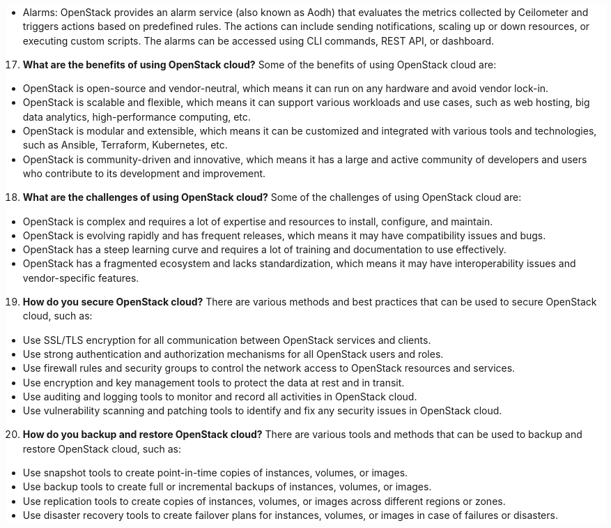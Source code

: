 - Alarms: OpenStack provides an alarm service (also known as Aodh) that evaluates the metrics collected by Ceilometer and triggers actions based on predefined rules. The actions can include sending notifications, scaling up or down resources, or executing custom scripts. The alarms can be accessed using CLI commands, REST API, or dashboard.

17. **What are the benefits of using OpenStack cloud?**
Some of the benefits of using OpenStack cloud are:

- OpenStack is open-source and vendor-neutral, which means it can run on any hardware and avoid vendor lock-in.
- OpenStack is scalable and flexible, which means it can support various workloads and use cases, such as web hosting, big data analytics, high-performance computing, etc.
- OpenStack is modular and extensible, which means it can be customized and integrated with various tools and technologies, such as Ansible, Terraform, Kubernetes, etc.
- OpenStack is community-driven and innovative, which means it has a large and active community of developers and users who contribute to its development and improvement.

18. **What are the challenges of using OpenStack cloud?**
Some of the challenges of using OpenStack cloud are:

- OpenStack is complex and requires a lot of expertise and resources to install, configure, and maintain.
- OpenStack is evolving rapidly and has frequent releases, which means it may have compatibility issues and bugs.
- OpenStack has a steep learning curve and requires a lot of training and documentation to use effectively.
- OpenStack has a fragmented ecosystem and lacks standardization, which means it may have interoperability issues and vendor-specific features.

19. **How do you secure OpenStack cloud?**
There are various methods and best practices that can be used to secure OpenStack cloud, such as:

- Use SSL/TLS encryption for all communication between OpenStack services and clients.
- Use strong authentication and authorization mechanisms for all OpenStack users and roles.
- Use firewall rules and security groups to control the network access to OpenStack resources and services.
- Use encryption and key management tools to protect the data at rest and in transit.
- Use auditing and logging tools to monitor and record all activities in OpenStack cloud.
- Use vulnerability scanning and patching tools to identify and fix any security issues in OpenStack cloud.

20. **How do you backup and restore OpenStack cloud?**
There are various tools and methods that can be used to backup and restore OpenStack cloud, such as:

- Use snapshot tools to create point-in-time copies of instances, volumes, or images.
- Use backup tools to create full or incremental backups of instances, volumes, or images.
- Use replication tools to create copies of instances, volumes, or images across different regions or zones.
- Use disaster recovery tools to create failover plans for instances, volumes, or images in case of failures or disasters.